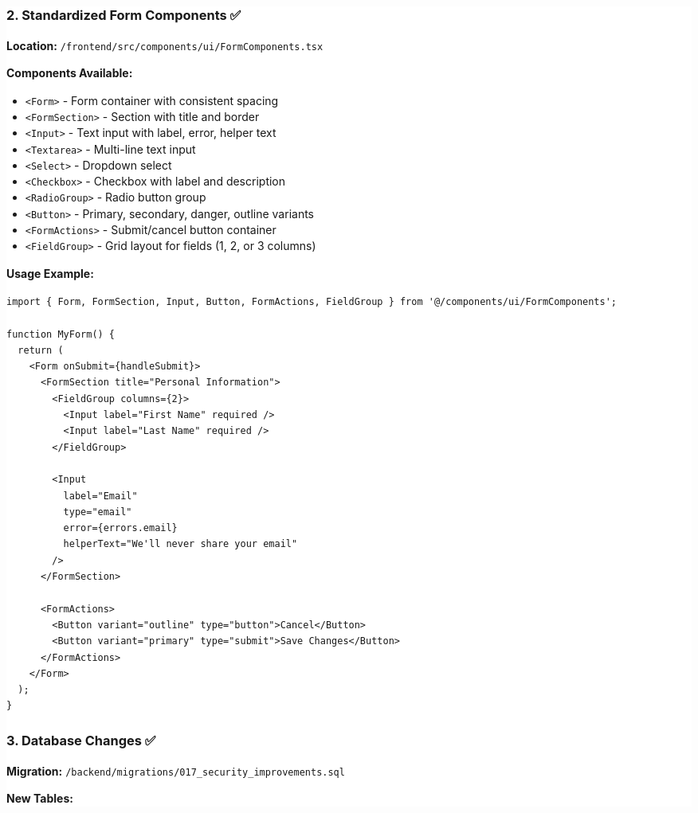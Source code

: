 ### 2. Standardized Form Components ✅

**Location:** `/frontend/src/components/ui/FormComponents.tsx`

**Components Available:**
- `<Form>` - Form container with consistent spacing
- `<FormSection>` - Section with title and border
- `<Input>` - Text input with label, error, helper text
- `<Textarea>` - Multi-line text input
- `<Select>` - Dropdown select
- `<Checkbox>` - Checkbox with label and description
- `<RadioGroup>` - Radio button group
- `<Button>` - Primary, secondary, danger, outline variants
- `<FormActions>` - Submit/cancel button container
- `<FieldGroup>` - Grid layout for fields (1, 2, or 3 columns)

**Usage Example:**
```tsx
import { Form, FormSection, Input, Button, FormActions, FieldGroup } from '@/components/ui/FormComponents';

function MyForm() {
  return (
    <Form onSubmit={handleSubmit}>
      <FormSection title="Personal Information">
        <FieldGroup columns={2}>
          <Input label="First Name" required />
          <Input label="Last Name" required />
        </FieldGroup>
        
        <Input 
          label="Email" 
          type="email" 
          error={errors.email}
          helperText="We'll never share your email"
        />
      </FormSection>
      
      <FormActions>
        <Button variant="outline" type="button">Cancel</Button>
        <Button variant="primary" type="submit">Save Changes</Button>
      </FormActions>
    </Form>
  );
}
```

### 3. Database Changes ✅

**Migration:** `/backend/migrations/017_security_improvements.sql`

**New Tables:**
